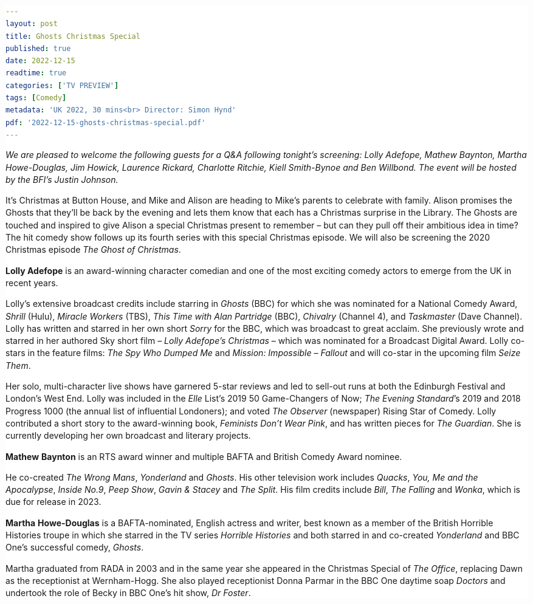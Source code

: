 ```yaml
---
layout: post
title: Ghosts Christmas Special
published: true
date: 2022-12-15
readtime: true
categories: ['TV PREVIEW']
tags: [Comedy]
metadata: 'UK 2022, 30 mins<br> Director: Simon Hynd'
pdf: '2022-12-15-ghosts-christmas-special.pdf'
---
```


_We are pleased to welcome the following guests for a Q&A following tonight’s screening: Lolly Adefope, Mathew Baynton, Martha Howe-Douglas, Jim Howick, Laurence Rickard, Charlotte Ritchie, Kiell Smith-Bynoe and Ben Willbond. The event will be hosted by the BFI’s Justin Johnson._

It’s Christmas at Button House, and Mike and Alison are heading to Mike’s parents to celebrate with family. Alison promises the Ghosts that they’ll be back by the evening and lets them know that each has a Christmas surprise in the Library. The Ghosts are touched and inspired to give Alison a special Christmas present to remember – but can they pull off their ambitious idea in time? The hit comedy show follows up its fourth series with this special Christmas episode. We will also be screening the 2020 Christmas episode  _The Ghost of Christmas_.

**Lolly Adefope** is an award-winning character comedian and one of the most exciting comedy actors to emerge from the UK in recent years.

Lolly’s extensive broadcast credits include starring in _Ghosts_ (BBC) for which she was nominated for a National Comedy Award, _Shrill_ (Hulu), _Miracle Workers_ (TBS), _This Time with Alan Partridge_ (BBC), _Chivalry_ (Channel 4), and _Taskmaster_ (Dave Channel). Lolly has written and starred in her own short _Sorry_ for the BBC, which was broadcast to great acclaim. She previously wrote and starred in her authored Sky short film – _Lolly Adefope’s Christmas_ – which was nominated for a Broadcast Digital Award. Lolly co-stars in the feature films: _The Spy Who Dumped Me_ and _Mission: Impossible – Fallout_ and will co-star in the upcoming film _Seize Them_.

Her solo, multi-character live shows have garnered 5-star reviews and led to sell-out runs at both the Edinburgh Festival and London’s West End. Lolly was included in the _Elle_ List’s 2019 50 Game-Changers of Now; _The Evening Standard_’s 2019 and 2018 Progress 1000 (the annual list of influential Londoners); and voted _The Observer_ (newspaper) Rising Star of Comedy. Lolly contributed a short story to the award-winning book, _Feminists Don’t Wear Pink_, and has written pieces for _The Guardian_. She is currently developing her own broadcast and literary projects.

**Mathew**  **Baynton**  is an RTS award winner and multiple BAFTA and British Comedy Award nominee.

He co-created _The Wrong Mans_, _Yonderland_ and _Ghosts_. His other television work includes _Quacks_, _You, Me and the Apocalypse_, _Inside No.9_, _Peep Show_, _Gavin & Stacey_ and _The Split_. His film credits include _Bill_, _The Falling_ and _Wonka_, which is due for release in 2023.

**Martha**  **Howe-Douglas** is a BAFTA-nominated, English actress and writer, best known as a member of the British Horrible Histories troupe in which she starred in the TV series _Horrible Histories_ and both starred in and co-created _Yonderland_ and BBC One’s successful comedy, _Ghosts_.

Martha graduated from RADA in 2003 and in the same year she appeared in the Christmas Special of _The Office_, replacing Dawn as the receptionist at Wernham-Hogg. She also played receptionist Donna Parmar in the BBC One daytime soap _Doctors_ and undertook the role of Becky in BBC One’s hit show, _Dr Foster_.
